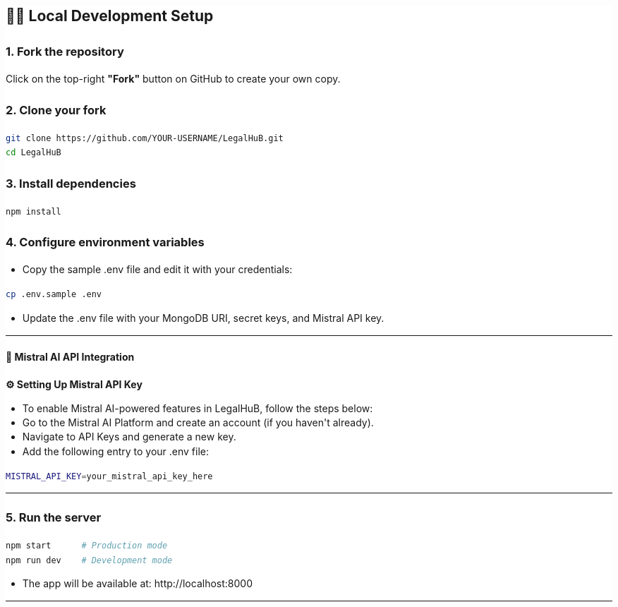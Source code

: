 
## 🧑‍💻 Local Development Setup

### 1. **Fork the repository**

Click on the top-right **"Fork"** button on GitHub to create your own copy.

### 2. **Clone your fork**

```bash
git clone https://github.com/YOUR-USERNAME/LegalHuB.git
cd LegalHuB
```

### 3. **Install dependencies**

```bash
npm install
```

### 4. **Configure environment variables**

- Copy the sample .env file and edit it with your credentials:

```bash
cp .env.sample .env
```

- Update the .env file with your MongoDB URI, secret keys, and Mistral API key.

---

#### 🔐 Mistral AI API Integration

**⚙️ Setting Up Mistral API Key**

- To enable Mistral AI-powered features in LegalHuB, follow the steps below:
- Go to the Mistral AI Platform and create an account (if you haven't already).
- Navigate to API Keys and generate a new key.
- Add the following entry to your .env file:

```bash
MISTRAL_API_KEY=your_mistral_api_key_here
```

---

### 5. **Run the server**

```bash
npm start      # Production mode
npm run dev    # Development mode
```

- The app will be available at: http://localhost:8000

---
